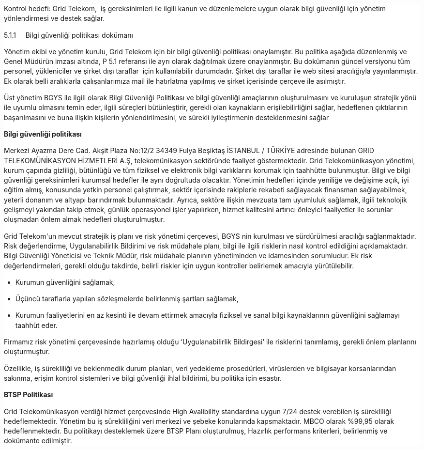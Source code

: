 Kontrol hedefi: Grid Telekom,  iş gereksinimleri ile ilgili kanun ve düzenlemelere uygun olarak bilgi güvenliği için yönetim yönlendirmesi ve destek sağlar.

5.1.1     Bilgi güvenliği politikası dokümanı

Yönetim ekibi ve yönetim kurulu, Grid Telekom için bir bilgi güvenliği politikası onaylamıştır. Bu politika aşağıda düzenlenmiş ve Genel Müdürün imzası altında, P 5.1 referansı ile ayrı olarak dağıtılmak üzere onaylanmıştır. Bu dokümanın güncel versiyonu tüm personel, yükleniciler ve şirket dışı taraflar  için kullanılabilir durumdadır. Şirket dışı taraflar ile web sitesi aracılığıyla yayınlanmıştır. Ek olarak belli aralıklarla çalışanlarımıza mail ile hatırlatma yapılmış ve şirket içerisinde çerçeve ile asılmıştır.

Üst yönetim BGYS ile ilgili olarak Bilgi Güvenliği Politikası ve bilgi güvenliği amaçlarının oluşturulmasını ve kuruluşun stratejik yönü ile uyumlu olmasını temin eder, ilgili süreçleri bütünleştirir, gerekli olan kaynakların erişilebilirliğini sağlar, hedeflenen çıktılarının başarılmasını ve buna ilişkin kişilerin yönlendirilmesini, ve sürekli iyileştirmenin desteklenmesini sağlar

**Bilgi güvenliği politikası**

Merkezi Ayazma Dere Cad. Akşit Plaza No:12/2 34349 Fulya Beşiktaş İSTANBUL / TÜRKİYE adresinde bulunan GRID TELEKOMÜNİKASYON HİZMETLERİ A.Ş, telekomünikasyon sektöründe faaliyet göstermektedir. Grid Telekomünikasyon yönetimi, kurum çapında gizliliği, bütünlüğü ve tüm fiziksel ve elektronik bilgi varlıklarını korumak için taahhütte bulunmuştur. Bilgi ve bilgi güvenliği gereksinimleri kurumsal hedefler ile aynı doğrultuda olacaktır. Yönetimin hedefleri içinde yeniliğe ve değişime açık, iyi eğitim almış, konusunda yetkin personel çalıştırmak, sektör içerisinde rakiplerle rekabeti sağlayacak finansman sağlayabilmek, yeterli donanım ve altyapı barındırmak bulunmaktadır. Ayrıca, sektöre ilişkin mevzuata tam uyumluluk sağlamak, ilgili teknolojik gelişmeyi yakından takip etmek, günlük operasyonel işler yapılırken, hizmet kalitesini artırıcı önleyici faaliyetler ile sorunlar oluşmadan önlem almak hedefleri oluşturulmuştur.

Grid Telekom'un mevcut stratejik iş planı ve risk yönetimi çerçevesi, BGYS nin kurulması ve sürdürülmesi aracılığı sağlanmaktadır. Risk değerlendirme, Uygulanabilirlik Bildirimi ve risk müdahale planı, bilgi ile ilgili risklerin nasıl kontrol edildiğini açıklamaktadır. Bilgi Güvenliği Yöneticisi ve Teknik Müdür, risk müdahale planının yönetiminden ve idamesinden sorumludur. Ek risk değerlendirmeleri, gerekli olduğu takdirde, belirli riskler için uygun kontroller belirlemek amacıyla yürütülebilir.

-   Kurumun güvenliğini sağlamak,
    
-   Üçüncü taraflarla yapılan sözleşmelerde belirlenmiş şartları sağlamak,
    
-   Kurumun faaliyetlerini en az kesinti ile devam ettirmek amacıyla fiziksel ve sanal bilgi kaynaklarının güvenliğini sağlamayı taahhüt eder.
    

Firmamız risk yönetimi çerçevesinde hazırlamış olduğu ‘Uygulanabilirlik Bildirgesi’ ile risklerini tanımlamış, gerekli önlem planlarını oluşturmuştur.

Özellikle, iş sürekliliği ve beklenmedik durum planları, veri yedekleme prosedürleri, virüslerden ve bilgisayar korsanlarından sakınma, erişim kontrol sistemleri ve bilgi güvenliği ihlal bildirimi, bu politika için esastır.

**BTSP Politikası**

Grid Telekomünikasyon verdiği hizmet çerçevesinde High Avalibility standardına uygun 7/24 destek verebilen iş sürekliliği hedeflemektedir. Yönetim bu iş sürekliliğini veri merkezi ve şebeke konularında kapsmaktadır. MBCO olarak %99,95 olarak hedeflenmektedir. Bu politikayı desteklemek üzere BTSP Planı oluşturulmuş, Hazırlık performans kriterleri, belirlenmiş ve dokümante edilmiştir. 
